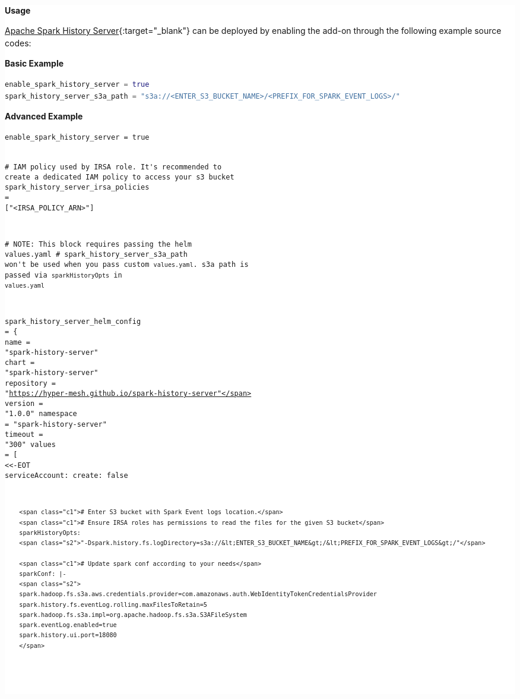 **Usage**

[Apache Spark History Server](https://github.com/aws-solutions-library-samples/guidance-for-automated-provisioning-of-amazon-elastic-kubernetes-service-using-terraform/tree/main/modules/kubernetes-addons/spark-history-server){:target="_blank"} can
be deployed by enabling the add-on through the following example source codes:

**Basic Example**
```terraform
enable_spark_history_server = true
spark_history_server_s3a_path = "s3a://<ENTER_S3_BUCKET_NAME>/<PREFIX_FOR_SPARK_EVENT_LOGS>/"
```

**Advanced Example**
<div class="language-terraform highlighter-rouge"><div class="highlight"><pre class="highlight"><code><span class="nx">enable_spark_history_server</span> <span class="err">=</span> <span class="kc">true</span>

<span class="c1"># IAM policy used by IRSA role. It's recommended to create a dedicated IAM policy to access your s3 bucket</span>
<span class="nx">spark_history_server_irsa_policies</span> <span class="err">=</span> <span class="p">[</span><span class="s2">"&lt;IRSA_POLICY_ARN&gt;"</span><span class="p">]</span>

<span class="c1"># NOTE: This block requires passing the helm values.yaml</span>
<span class="c1"># spark_history_server_s3a_path won't be used when you pass custom `values.yaml`. s3a path is passed via `sparkHistoryOpts` in `values.yaml`</span>

<span class="nx">spark_history_server_helm_config</span> <span class="err">=</span> <span class="p">{</span>
    <span class="nx">name</span> <span class="p">=</span> <span class="s2">"spark-history-server"</span>
    <span class="nx">chart</span> <span class="p">=</span> <span class="s2">"spark-history-server"</span>
    <span class="nx">repository</span> <span class="p">=</span> <span class="s2">"https://hyper-mesh.github.io/spark-history-server"</span>
    <span class="nx">version</span> <span class="p">=</span> <span class="s2">"1.0.0"</span>
    <span class="nx">namespace</span> <span class="p">=</span> <span class="s2">"spark-history-server"</span>
    <span class="nx">timeout</span> <span class="p">=</span> <span class="s2">"300"</span>
    <span class="nx">values</span> <span class="p">=</span> <span class="p">[</span>
        <span class="o">&lt;&lt;-</span><span class="no">EOT</span><span class="sh"></span>
        serviceAccount:
        create: <span class="s2">false</span>

        <span class="c1"># Enter S3 bucket with Spark Event logs location.</span>
        <span class="c1"># Ensure IRSA roles has permissions to read the files for the given S3 bucket</span>
        sparkHistoryOpts:
        <span class="s2">"-Dspark.history.fs.logDirectory=s3a://&lt;ENTER_S3_BUCKET_NAME&gt;/&lt;PREFIX_FOR_SPARK_EVENT_LOGS&gt;/"</span>

        <span class="c1"># Update spark conf according to your needs</span>
        sparkConf: |-
        <span class="s2">
        spark.hadoop.fs.s3a.aws.credentials.provider=com.amazonaws.auth.WebIdentityTokenCredentialsProvider
        spark.history.fs.eventLog.rolling.maxFilesToRetain=5
        spark.hadoop.fs.s3a.impl=org.apache.hadoop.fs.s3a.S3AFileSystem
        spark.eventLog.enabled=true
        spark.history.ui.port=18080
        </span>
